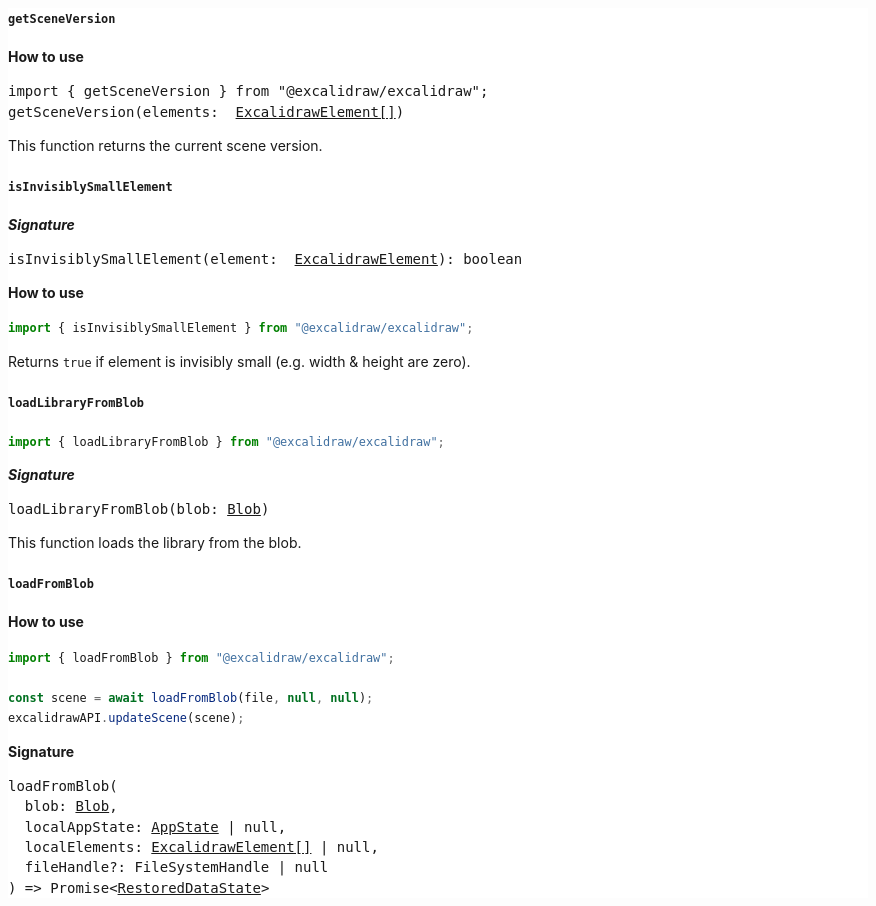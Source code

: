 #### `getSceneVersion`

**How to use**

<pre>
import { getSceneVersion } from "@excalidraw/excalidraw";
getSceneVersion(elements:  <a href="https://github.com/excalidraw/excalidraw/blob/master/src/element/types.ts#L106">ExcalidrawElement[]</a>)
</pre>

This function returns the current scene version.

#### `isInvisiblySmallElement`

**_Signature_**

<pre>
isInvisiblySmallElement(element:  <a href="https://github.com/excalidraw/excalidraw/blob/master/src/element/types.ts#L106">ExcalidrawElement</a>): boolean
</pre>

**How to use**

```js
import { isInvisiblySmallElement } from "@excalidraw/excalidraw";
```

Returns `true` if element is invisibly small (e.g. width & height are zero).

#### `loadLibraryFromBlob`

```js
import { loadLibraryFromBlob } from "@excalidraw/excalidraw";
```

**_Signature_**

<pre>
loadLibraryFromBlob(blob: <a href="https://developer.mozilla.org/en-US/docs/Web/API/Blob">Blob</a>)
</pre>

This function loads the library from the blob.

#### `loadFromBlob`

**How to use**

```js
import { loadFromBlob } from "@excalidraw/excalidraw";

const scene = await loadFromBlob(file, null, null);
excalidrawAPI.updateScene(scene);
```

**Signature**

<pre>
loadFromBlob(
  blob: <a href="https://developer.mozilla.org/en-US/docs/Web/API/Blob">Blob</a>,
  localAppState: <a href="https://github.com/excalidraw/excalidraw/blob/master/src/types.ts#L79">AppState</a> | null,
  localElements: <a href="https://github.com/excalidraw/excalidraw/blob/master/src/element/types.ts#L106">ExcalidrawElement[]</a> | null,
  fileHandle?: FileSystemHandle | null
) => Promise<<a href="https://github.com/excalidraw/excalidraw/blob/master/src/data/restore.ts#L53">RestoredDataState</a>>
</pre>
